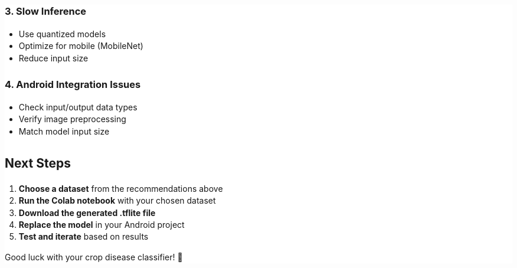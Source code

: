 ### 3. **Slow Inference**
- Use quantized models
- Optimize for mobile (MobileNet)
- Reduce input size

### 4. **Android Integration Issues**
- Check input/output data types
- Verify image preprocessing
- Match model input size

## Next Steps

1. **Choose a dataset** from the recommendations above
2. **Run the Colab notebook** with your chosen dataset
3. **Download the generated .tflite file**
4. **Replace the model** in your Android project
5. **Test and iterate** based on results

Good luck with your crop disease classifier! 🌱
